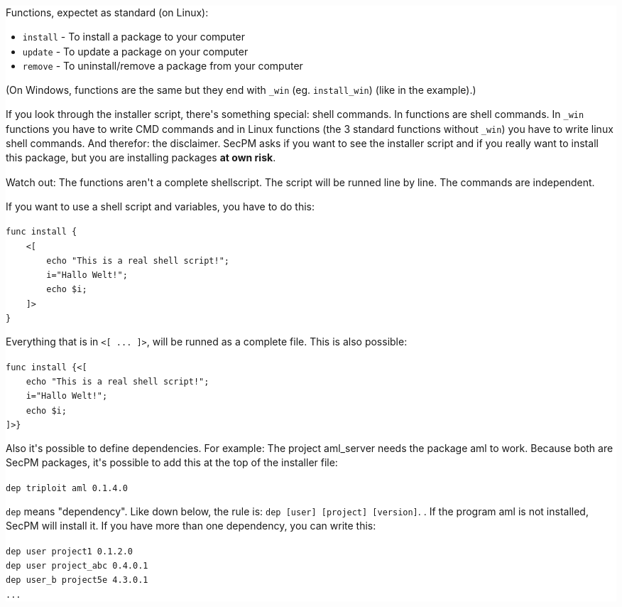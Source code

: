 Functions, expectet as standard (on Linux):

* `install`    - To install a package to your computer
* `update`    - To update a package on your computer
* `remove`    - To uninstall/remove a package from your computer

(On Windows, functions are the same but they end with `_win` (eg. `install_win`) (like in the example).)

If you look through the installer script, there's something special: shell commands.
In functions are shell commands. In `_win` functions you have to write CMD commands and in Linux functions (the 3 standard functions without `_win`) you have to write linux shell commands. And therefor: the disclaimer. SecPM asks if you want to see the installer script and if you really want to install this package, but you are installing packages  **at own risk**.

Watch out: The functions aren't a complete shellscript. The script will be runned line by line. The commands are independent.

If you want to use a shell script and variables, you have to do this:

```
func install {
    <[
        echo "This is a real shell script!";
        i="Hallo Welt!";
        echo $i;
    ]>
}
```

Everything that is in `<[ ... ]>`, will be runned as a complete file.
This is also possible:

```
func install {<[
    echo "This is a real shell script!";
    i="Hallo Welt!";
    echo $i;
]>}
```

Also it's possible to define dependencies. For example: The project aml_server needs the package aml to work. Because both are SecPM packages, it's possible to add this at the top of the installer file:

```
dep triploit aml 0.1.4.0
```

`dep` means "dependency". Like down below, the rule is: `dep [user] [project] [version]`. .
If the program aml is not installed, SecPM will install it. If you have more than one dependency, you can write this:

```
dep user project1 0.1.2.0
dep user project_abc 0.4.0.1
dep user_b project5e 4.3.0.1
...
```
